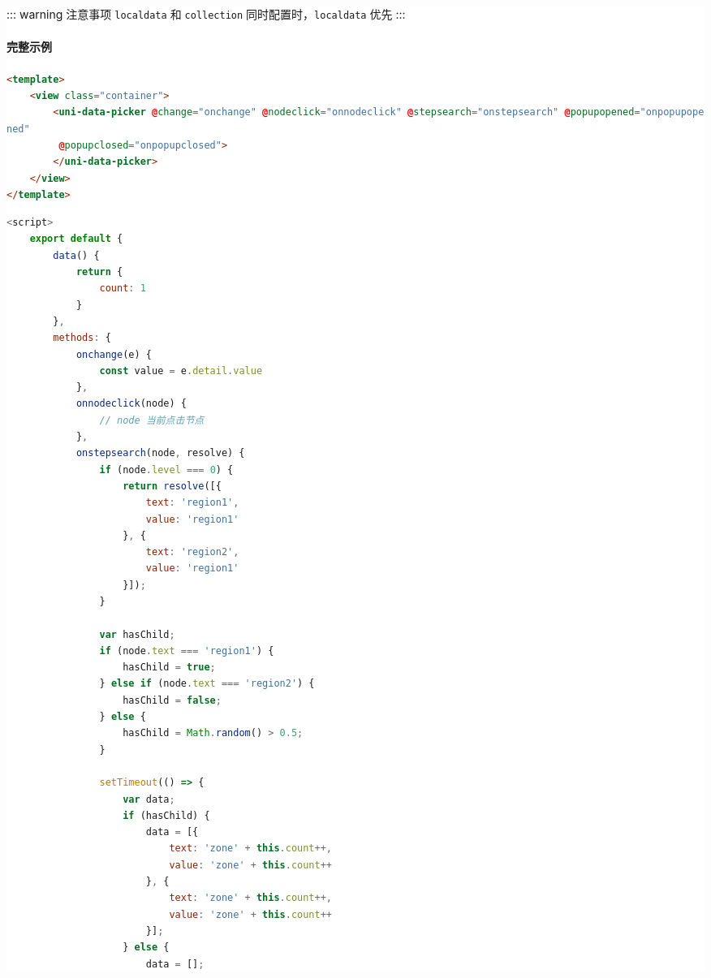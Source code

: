 
::: warning 注意事项
`localdata` 和 `collection` 同时配置时，`localdata` 优先
:::


#### 完整示例

```html
<template>
	<view class="container">
		<uni-data-picker @change="onchange" @nodeclick="onnodeclick" @stepsearch="onstepsearch" @popupopened="onpopupopened"
		 @popupclosed="onpopupclosed">
		</uni-data-picker>
	</view>
</template>
```

```js
<script>
	export default {
		data() {
			return {
				count: 1
			}
		},
		methods: {
			onchange(e) {
				const value = e.detail.value
			},
			onnodeclick(node) {
				// node 当前点击节点
			},
			onstepsearch(node, resolve) {
				if (node.level === 0) {
					return resolve([{
						text: 'region1',
						value: 'region1'
					}, {
						text: 'region2',
						value: 'region1'
					}]);
				}

				var hasChild;
				if (node.text === 'region1') {
					hasChild = true;
				} else if (node.text === 'region2') {
					hasChild = false;
				} else {
					hasChild = Math.random() > 0.5;
				}

				setTimeout(() => {
					var data;
					if (hasChild) {
						data = [{
							text: 'zone' + this.count++,
							value: 'zone' + this.count++
						}, {
							text: 'zone' + this.count++,
							value: 'zone' + this.count++
						}];
					} else {
						data = [];
```